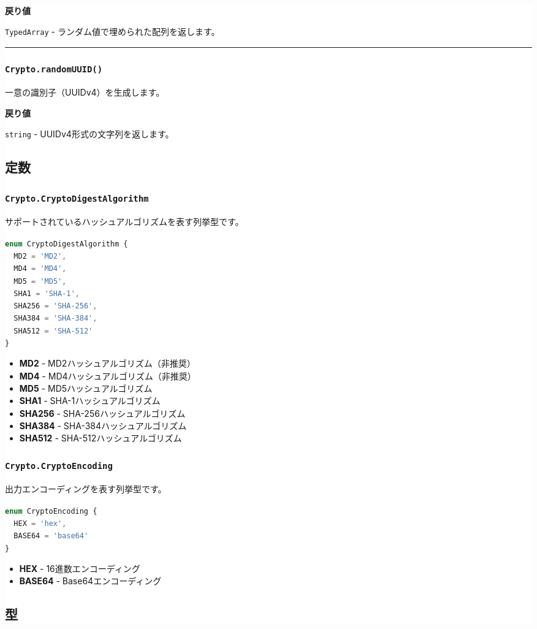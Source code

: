 **戻り値**

`TypedArray` - ランダム値で埋められた配列を返します。

---

### `Crypto.randomUUID()`

一意の識別子（UUIDv4）を生成します。

**戻り値**

`string` - UUIDv4形式の文字列を返します。

## 定数

### `Crypto.CryptoDigestAlgorithm`

サポートされているハッシュアルゴリズムを表す列挙型です。

```typescript
enum CryptoDigestAlgorithm {
  MD2 = 'MD2',
  MD4 = 'MD4',
  MD5 = 'MD5',
  SHA1 = 'SHA-1',
  SHA256 = 'SHA-256',
  SHA384 = 'SHA-384',
  SHA512 = 'SHA-512'
}
```

- **MD2** - MD2ハッシュアルゴリズム（非推奨）
- **MD4** - MD4ハッシュアルゴリズム（非推奨）
- **MD5** - MD5ハッシュアルゴリズム
- **SHA1** - SHA-1ハッシュアルゴリズム
- **SHA256** - SHA-256ハッシュアルゴリズム
- **SHA384** - SHA-384ハッシュアルゴリズム
- **SHA512** - SHA-512ハッシュアルゴリズム

### `Crypto.CryptoEncoding`

出力エンコーディングを表す列挙型です。

```typescript
enum CryptoEncoding {
  HEX = 'hex',
  BASE64 = 'base64'
}
```

- **HEX** - 16進数エンコーディング
- **BASE64** - Base64エンコーディング

## 型
